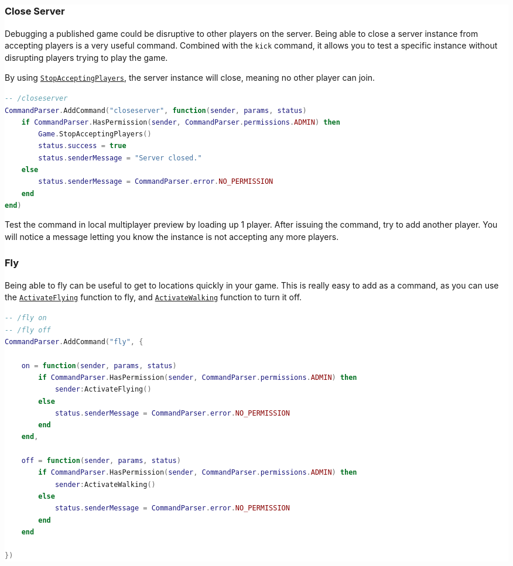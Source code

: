 <div class="mt-video" style="width:100%">
    <video autoplay muted playsinline controls loop class="center" style="width:100%">
        <source src="/img/ChatCommands/kick_command.mp4" type="video/mp4" />
    </video>
</div>

### Close Server

Debugging a published game could be disruptive to other players on the server. Being able to close a server instance from accepting players is a very useful command. Combined with the `kick` command, it allows you to test a specific instance without disrupting players trying to play the game.

By using [`StopAcceptingPlayers`](../api/game.md), the server instance will close, meaning no other player can join.

```lua
-- /closeserver
CommandParser.AddCommand("closeserver", function(sender, params, status)
    if CommandParser.HasPermission(sender, CommandParser.permissions.ADMIN) then
        Game.StopAcceptingPlayers()
        status.success = true
        status.senderMessage = "Server closed."
    else
        status.senderMessage = CommandParser.error.NO_PERMISSION
    end
end)
```

Test the command in local multiplayer preview by loading up 1 player. After issuing the command, try to add another player. You will notice a message letting you know the instance is not accepting any more players.

<div class="mt-video" style="width:100%">
    <video autoplay muted playsinline controls loop class="center" style="width:100%">
        <source src="/img/ChatCommands/closeserver_command.mp4" type="video/mp4" />
    </video>
</div>

### Fly

Being able to fly can be useful to get to locations quickly in your game. This is really easy to add as a command, as you can use the [`ActivateFlying`](../api/player.md) function to fly, and [`ActivateWalking`](../api/player.md) function to turn it off.

```lua
-- /fly on
-- /fly off
CommandParser.AddCommand("fly", {

    on = function(sender, params, status)
        if CommandParser.HasPermission(sender, CommandParser.permissions.ADMIN) then
            sender:ActivateFlying()
        else
            status.senderMessage = CommandParser.error.NO_PERMISSION
        end
    end,

    off = function(sender, params, status)
        if CommandParser.HasPermission(sender, CommandParser.permissions.ADMIN) then
            sender:ActivateWalking()
        else
            status.senderMessage = CommandParser.error.NO_PERMISSION
        end
    end

})
```